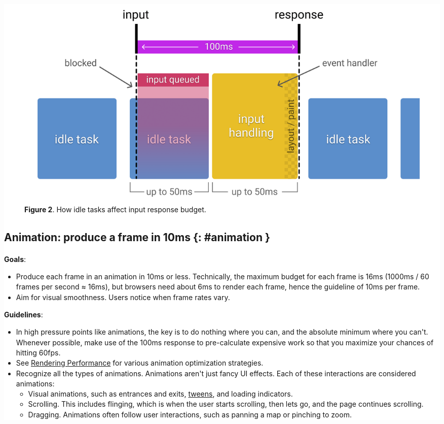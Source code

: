 <figure>
  <img src="images/rail-response-details.png"
    alt="Diagram showing how input received during an idle task is queued,
         reducing available input processing time to 50ms."/>
  <figcaption>
    <b>Figure 2</b>. How idle tasks affect input response budget.
  </figcaption>
</figure>


## Animation: produce a frame in 10ms {: #animation }

**Goals**: 

* Produce each frame in an animation in 10ms or less. Technically, the maximum budget for
  each frame is 16ms (1000ms / 60 frames per second ≈ 16ms), but browsers need about 6ms to
  render each frame, hence the guideline of 10ms per frame.
* Aim for visual smoothness. Users notice when frame rates vary.

**Guidelines**:

* In high pressure points like animations, the key is to do nothing where you
  can, and the absolute minimum where you can't. Whenever possible, make use of
  the 100ms response to pre-calculate expensive work so that you maximize your
  chances of hitting 60fps.
* See <a href="/web/fundamentals/performance/rendering/">Rendering Performance</a>
  for various animation optimization strategies.
* Recognize all the types of animations. Animations aren't just fancy UI effects. Each of these
  interactions are considered animations:
    * Visual animations, such as entrances and exits, 
      <a href="https://www.webopedia.com/TERM/T/tweening.html">tweens</a>, and loading indicators.
    * Scrolling. This includes flinging, which is when the user starts scrolling, then lets go,
      and the page continues scrolling.
    * Dragging. Animations often follow user interactions, such as panning a map or pinching to
      zoom.
